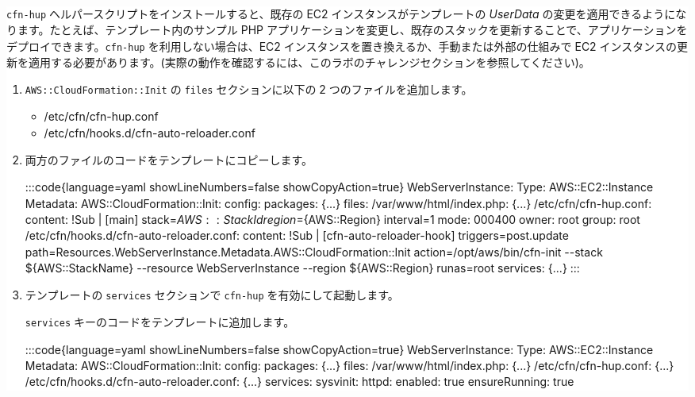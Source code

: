 `cfn-hup` ヘルパースクリプトをインストールすると、既存の EC2 インスタンスがテンプレートの _UserData_ の変更を適用できるようになります。たとえば、テンプレート内のサンプル PHP アプリケーションを変更し、既存のスタックを更新することで、アプリケーションをデプロイできます。`cfn-hup` を利用しない場合は、EC2 インスタンスを置き換えるか、手動または外部の仕組みで EC2 インスタンスの更新を適用する必要があります。(実際の動作を確認するには、このラボのチャレンジセクションを参照してください)。

1. `AWS::CloudFormation::Init` の `files` セクションに以下の 2 つのファイルを追加します。

    + /etc/cfn/cfn-hup.conf
    + /etc/cfn/hooks.d/cfn-auto-reloader.conf

1. 両方のファイルのコードをテンプレートにコピーします。

   :::code{language=yaml showLineNumbers=false showCopyAction=true}
   WebServerInstance:
     Type: AWS::EC2::Instance
     Metadata:
       AWS::CloudFormation::Init:
         config:
           packages:
             {...}
           files:
             /var/www/html/index.php:
               {...}
             /etc/cfn/cfn-hup.conf:
               content: !Sub |
                 [main]
                 stack=${AWS::StackId}
                 region=${AWS::Region}
                 interval=1
               mode: 000400
               owner: root
               group: root
             /etc/cfn/hooks.d/cfn-auto-reloader.conf:
               content: !Sub |
                 [cfn-auto-reloader-hook]
                 triggers=post.update
                 path=Resources.WebServerInstance.Metadata.AWS::CloudFormation::Init
                 action=/opt/aws/bin/cfn-init --stack ${AWS::StackName} --resource WebServerInstance --region ${AWS::Region}
                 runas=root
           services:
             {...}
   :::

1. テンプレートの `services` セクションで `cfn-hup` を有効にして起動します。

   `services` キーのコードをテンプレートに追加します。

   :::code{language=yaml showLineNumbers=false showCopyAction=true}
   WebServerInstance:
     Type: AWS::EC2::Instance
     Metadata:
       AWS::CloudFormation::Init:
         config:
           packages:
             {...}
           files:
             /var/www/html/index.php:
               {...}
             /etc/cfn/cfn-hup.conf:
                 {...}
             /etc/cfn/hooks.d/cfn-auto-reloader.conf:
                 {...}
           services:
             sysvinit:
               httpd:
                 enabled: true
                 ensureRunning: true